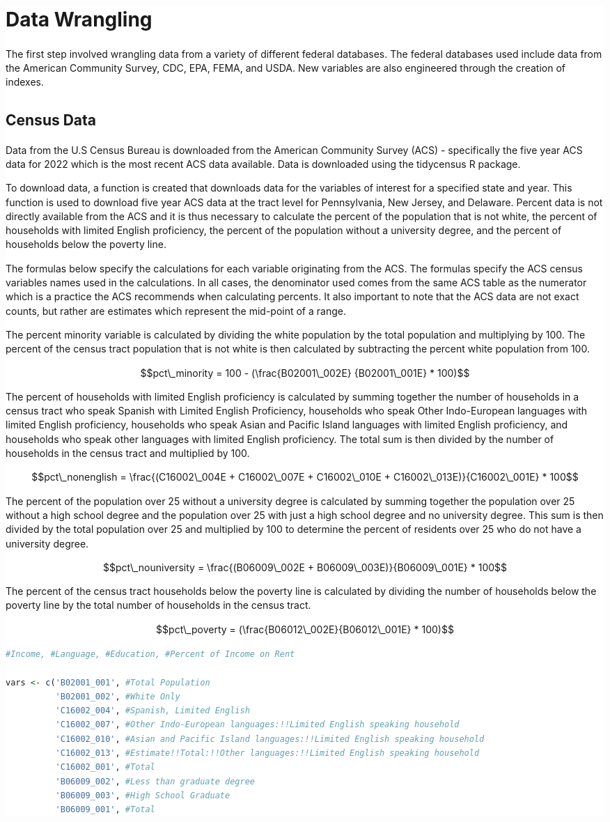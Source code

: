 # Data Wrangling

The first step involved wrangling data from a variety of different federal databases. The federal databases used include data from the American Community Survey, CDC, EPA, FEMA, and USDA. New variables are also engineered through the creation of indexes.

## Census Data

Data from the U.S Census Bureau is downloaded from the American Community Survey (ACS) - specifically the five year ACS data for 2022 which is the most recent ACS data available. Data is downloaded using the tidycensus R package.

To download data, a function is created that downloads data for the variables of interest for a specified state and year. This function is used to download five year ACS data at the tract level for Pennsylvania, New Jersey, and Delaware. Percent data is not directly available from the ACS and it is thus necessary to calculate the percent of the population that is not white, the percent of households with limited English proficiency, the percent of the population without a university degree, and the percent of households below the poverty line. 

The formulas below specify the calculations for each variable originating from the ACS. The formulas specify the ACS census variables names used in the calculations. In all cases, the denominator used comes from the same ACS table as the numerator which is a practice the ACS recommends when calculating percents. It also important to note that the ACS data are not exact counts, but rather are estimates which represent the mid-point of a range.

The percent minority variable is calculated by dividing the white population by the total population and multiplying by 100. The percent of the census tract population that is not white is then calculated by subtracting the percent white population from 100.

$$pct\_minority = 100 - (\frac{B02001\_002E} {B02001\_001E} * 100)$$

The percent of households with limited English proficiency is calculated by summing together the number of households in a census tract who speak Spanish with Limited English Proficiency, households who speak Other Indo-European languages with limited English proficiency, households who speak Asian and Pacific Island languages with limited English proficiency, and households who speak other languages with limited English proficiency. The total sum is then divided by the number of households in the census tract and multiplied by 100.

$$pct\_nonenglish = \frac{(C16002\_004E + C16002\_007E + C16002\_010E + C16002\_013E)}{C16002\_001E} * 100$$

The percent of the population over 25 without a university degree is calculated by summing together the population over 25 without a high school degree and the population over 25 with just a high school degree and no university degree. This sum is then divided by the total population over 25 and multiplied by 100 to determine the percent of residents over 25 who do not have a university degree.

$$pct\_nouniversity = \frac{(B06009\_002E + B06009\_003E)}{B06009\_001E} * 100$$

The percent of the census tract households below the poverty line is calculated by dividing the number of households below the poverty line by the total number of households in the census tract.

$$pct\_poverty =  (\frac{B06012\_002E}{B06012\_001E} * 100)$$



```r
#Income, #Language, #Education, #Percent of Income on Rent

vars <- c('B02001_001', #Total Population
          'B02001_002', #White Only
          'C16002_004', #Spanish, Limited English
          'C16002_007', #Other Indo-European languages:!!Limited English speaking household
          'C16002_010', #Asian and Pacific Island languages:!!Limited English speaking household
          'C16002_013', #Estimate!!Total:!!Other languages:!!Limited English speaking household
          'C16002_001', #Total
          'B06009_002', #Less than graduate degree
          'B06009_003', #High School Graduate
          'B06009_001', #Total
```